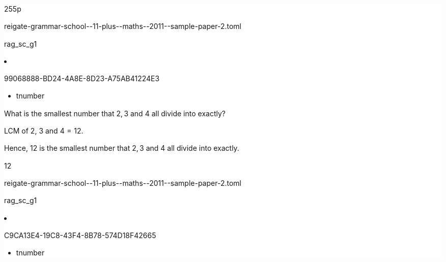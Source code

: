 $255 \text{p}$

</div>
</div>

<div class='papername'>
<p>reigate-grammar-school--11-plus--maths--2011--sample-paper-2.toml</p>
</div>
<div class='rag'>
<p>rag_sc_g1</p>
</div>
</div>
</li>
<li>
<div class='question_envelope rag_sc_g1 question'>
<div class='uuid'>
<p>99068888-BD24-4A8E-8D23-A75AB41224E3</p>
</div>
<div class='topics'>
<ul>
<li>
tnumber
</li>
</ul>
</div>
<div class='question question'>

What is the smallest number that $2, 3$ and $4$ all divide into exactly? 

</div>
<div class='workings'>
<div class='working'>

LCM of $2$, $3$ and $4 = 12$.

Hence, 12 is the smallest number that $2, 3$ and $4$ all divide into exactly.

</div>
</div>
<div class='answers'>
<div class='answer'>

$12$

</div>
</div>

<div class='papername'>
<p>reigate-grammar-school--11-plus--maths--2011--sample-paper-2.toml</p>
</div>
<div class='rag'>
<p>rag_sc_g1</p>
</div>
</div>
</li>
<li>
<div class='question_envelope rag_sc_g1 question'>
<div class='uuid'>
<p>C9CA13E4-19C8-43F4-8B78-574D18F42665</p>
</div>
<div class='topics'>
<ul>
<li>
tnumber
</li>
</ul>
</div>
<div class='question question'>